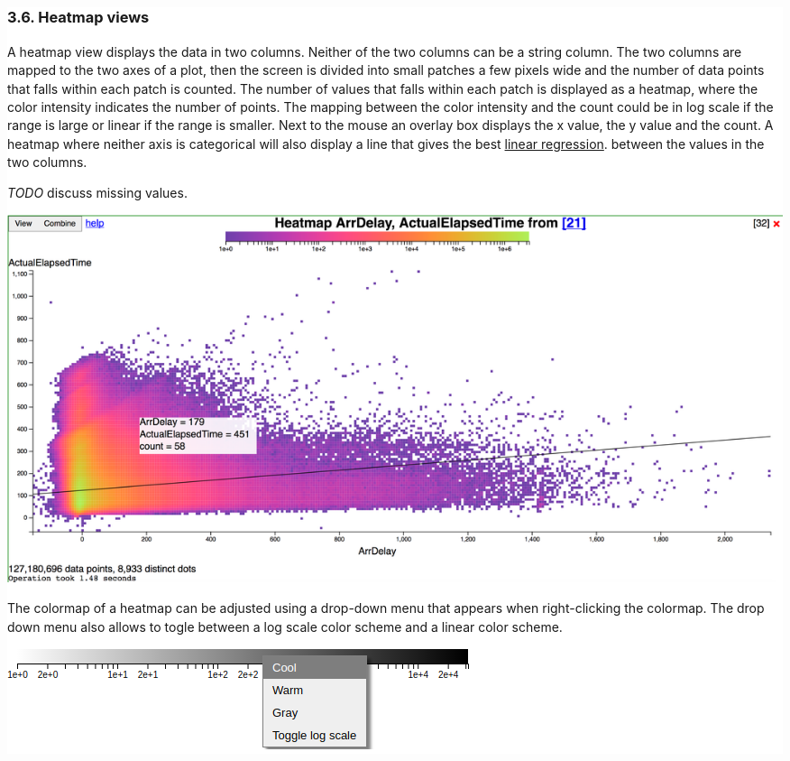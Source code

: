 ### 3.6. Heatmap views

A heatmap view displays the data in two columns.  Neither of the two
columns can be a string column.  The two columns are mapped to the two
axes of a plot, then the screen is divided into small patches a few
pixels wide and the number of data points that falls within each patch
is counted.  The number of values that falls within each patch is
displayed as a heatmap, where the color intensity indicates the number
of points. The mapping between the color intensity and the count could
be in log scale if the range is large or linear if the range is
smaller. Next to the mouse an overlay box displays the x value, the y
value and the count. A heatmap where neither axis is categorical
will also display a line that gives the best [linear
regression](https://en.wikipedia.org/wiki/Linear_regression).  between
the values in the two columns.

*TODO* discuss missing values.

![A heatmap](hillview-heatmap.png)

The colormap of a heatmap can be adjusted using a drop-down menu that
appears when right-clicking the colormap. The drop down menu also
allows to togle between a log scale color scheme and a linear color
scheme.

![Colormap menu](colormap-menu.png)
